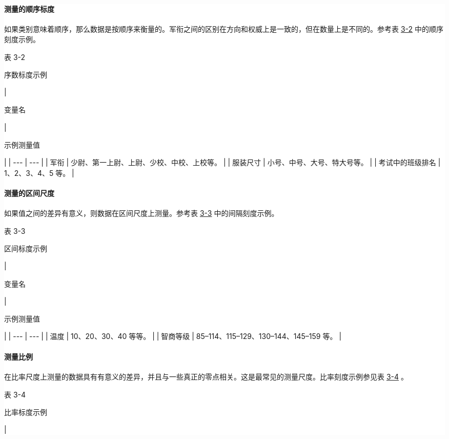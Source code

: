 #### 测量的顺序标度

如果类别意味着顺序，那么数据是按顺序来衡量的。军衔之间的区别在方向和权威上是一致的，但在数量上是不同的。参考表 [3-2](#Tab2) 中的顺序刻度示例。

表 3-2

序数标度示例

<colgroup><col class="tcol1 align-left"> <col class="tcol2 align-left"></colgroup> 
| 

变量名

 | 

示例测量值

 |
| --- | --- |
| 军衔 | 少尉、第一上尉、上尉、少校、中校、上校等。 |
| 服装尺寸 | 小号、中号、大号、特大号等。 |
| 考试中的班级排名 | 1、2、3、4、5 等。 |

#### 测量的区间尺度

如果值之间的差异有意义，则数据在区间尺度上测量。参考表 [3-3](#Tab3) 中的间隔刻度示例。

表 3-3

区间标度示例

<colgroup><col class="tcol1 align-left"> <col class="tcol2 align-left"></colgroup> 
| 

变量名

 | 

示例测量值

 |
| --- | --- |
| 温度 | 10、20、30、40 等等。 |
| 智商等级 | 85–114、115–129、130–144、145–159 等。 |

#### 测量比例

在比率尺度上测量的数据具有有意义的差异，并且与一些真正的零点相关。这是最常见的测量尺度。比率刻度示例参见表 [3-4](#Tab4) 。

表 3-4

比率标度示例

<colgroup><col class="tcol1 align-left"> <col class="tcol2 align-left"></colgroup> 
| 
